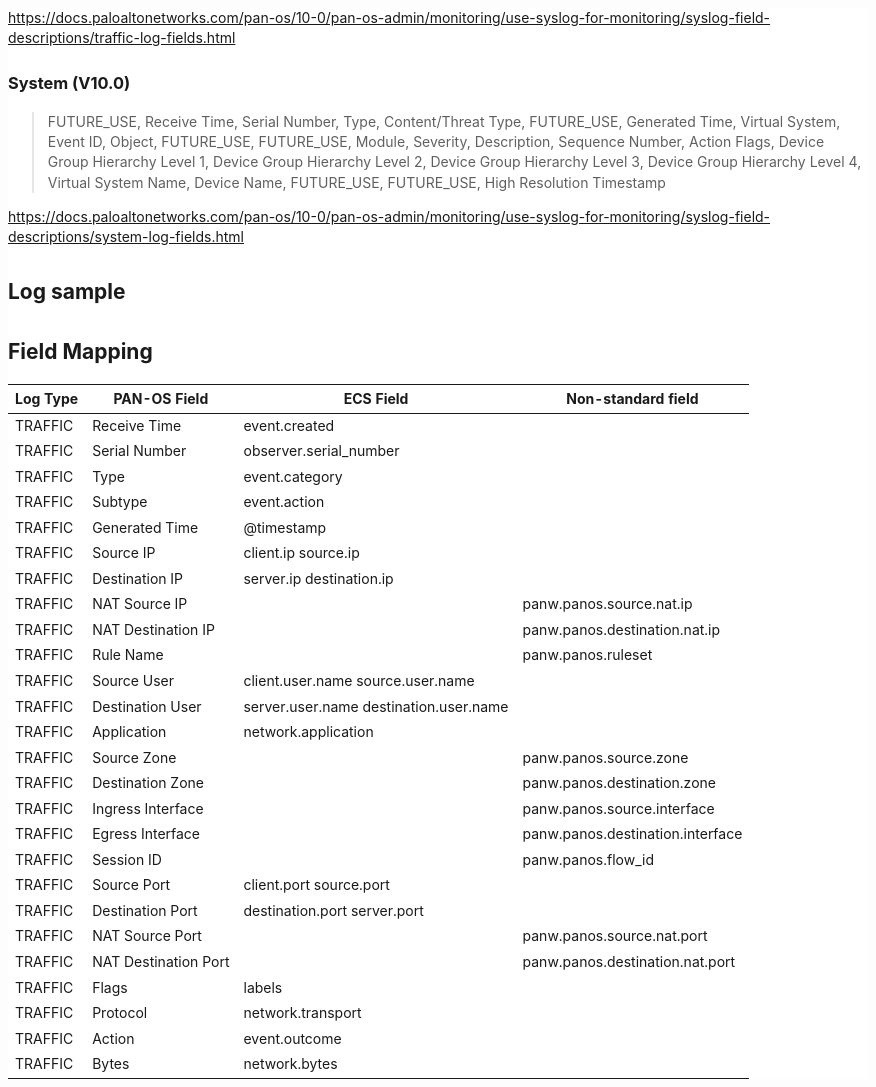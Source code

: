 <https://docs.paloaltonetworks.com/pan-os/10-0/pan-os-admin/monitoring/use-syslog-for-monitoring/syslog-field-descriptions/traffic-log-fields.html>

### System (V10.0)
>  FUTURE_USE, Receive Time, Serial Number, Type, Content/Threat Type, FUTURE_USE, Generated Time, Virtual System, Event ID, Object, FUTURE_USE, FUTURE_USE, Module, Severity, Description, Sequence Number, Action Flags, Device Group Hierarchy Level 1, Device Group Hierarchy Level 2, Device Group Hierarchy Level 3, Device Group Hierarchy Level 4, Virtual System Name, Device Name, FUTURE_USE, FUTURE_USE, High Resolution Timestamp

<https://docs.paloaltonetworks.com/pan-os/10-0/pan-os-admin/monitoring/use-syslog-for-monitoring/syslog-field-descriptions/system-log-fields.html>
## Log sample


## Field Mapping

| Log Type | PAN-OS Field         | ECS Field                              | Non-standard field               |
|----------|----------------------|----------------------------------------|----------------------------------|
| TRAFFIC  | Receive Time         | event.created                          |                                  |
| TRAFFIC  | Serial Number        | observer.serial_number                 |                                  |
| TRAFFIC  | Type                 | event.category                         |                                  |
| TRAFFIC  | Subtype              | event.action                           |                                  |
| TRAFFIC  | Generated Time       | @timestamp                             |                                  |
| TRAFFIC  | Source IP            | client.ip source.ip                    |                                  |
| TRAFFIC  | Destination IP       | server.ip destination.ip               |                                  |
| TRAFFIC  | NAT Source IP        |                                        | panw.panos.source.nat.ip         |
| TRAFFIC  | NAT Destination IP   |                                        | panw.panos.destination.nat.ip    |
| TRAFFIC  | Rule Name            |                                        | panw.panos.ruleset               |
| TRAFFIC  | Source User          | client.user.name source.user.name      |                                  |
| TRAFFIC  | Destination User     | server.user.name destination.user.name |                                  |
| TRAFFIC  | Application          | network.application                    |                                  |
| TRAFFIC  | Source Zone          |                                        | panw.panos.source.zone           |
| TRAFFIC  | Destination Zone     |                                        | panw.panos.destination.zone      |
| TRAFFIC  | Ingress Interface    |                                        | panw.panos.source.interface      |
| TRAFFIC  | Egress Interface     |                                        | panw.panos.destination.interface |
| TRAFFIC  | Session ID           |                                        | panw.panos.flow_id               |
| TRAFFIC  | Source Port          | client.port source.port                |                                  |
| TRAFFIC  | Destination Port     | destination.port server.port           |                                  |
| TRAFFIC  | NAT Source Port      |                                        | panw.panos.source.nat.port       |
| TRAFFIC  | NAT Destination Port |                                        | panw.panos.destination.nat.port  |
| TRAFFIC  | Flags                | labels                                 |                                  |
| TRAFFIC  | Protocol             | network.transport                      |                                  |
| TRAFFIC  | Action               | event.outcome                          |                                  |
| TRAFFIC  | Bytes                | network.bytes                          |                                  |